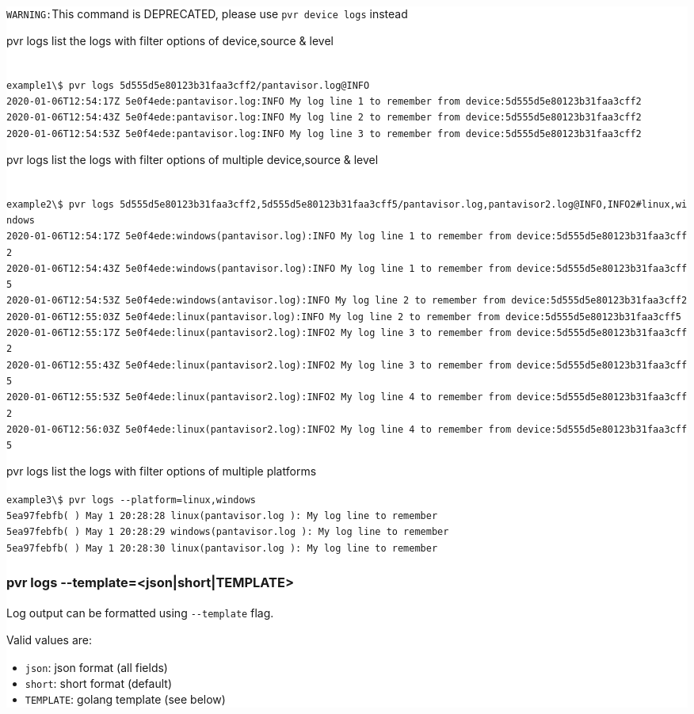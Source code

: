 `WARNING:`This command is DEPRECATED, please use `pvr device logs` instead

pvr logs list the logs with filter options of device,source & level

```

example1\$ pvr logs 5d555d5e80123b31faa3cff2/pantavisor.log@INFO
2020-01-06T12:54:17Z 5e0f4ede:pantavisor.log:INFO My log line 1 to remember from device:5d555d5e80123b31faa3cff2
2020-01-06T12:54:43Z 5e0f4ede:pantavisor.log:INFO My log line 2 to remember from device:5d555d5e80123b31faa3cff2
2020-01-06T12:54:53Z 5e0f4ede:pantavisor.log:INFO My log line 3 to remember from device:5d555d5e80123b31faa3cff2

```

pvr logs list the logs with filter options of multiple device,source & level

```

example2\$ pvr logs 5d555d5e80123b31faa3cff2,5d555d5e80123b31faa3cff5/pantavisor.log,pantavisor2.log@INFO,INFO2#linux,windows
2020-01-06T12:54:17Z 5e0f4ede:windows(pantavisor.log):INFO My log line 1 to remember from device:5d555d5e80123b31faa3cff2
2020-01-06T12:54:43Z 5e0f4ede:windows(pantavisor.log):INFO My log line 1 to remember from device:5d555d5e80123b31faa3cff5
2020-01-06T12:54:53Z 5e0f4ede:windows(antavisor.log):INFO My log line 2 to remember from device:5d555d5e80123b31faa3cff2
2020-01-06T12:55:03Z 5e0f4ede:linux(pantavisor.log):INFO My log line 2 to remember from device:5d555d5e80123b31faa3cff5
2020-01-06T12:55:17Z 5e0f4ede:linux(pantavisor2.log):INFO2 My log line 3 to remember from device:5d555d5e80123b31faa3cff2
2020-01-06T12:55:43Z 5e0f4ede:linux(pantavisor2.log):INFO2 My log line 3 to remember from device:5d555d5e80123b31faa3cff5
2020-01-06T12:55:53Z 5e0f4ede:linux(pantavisor2.log):INFO2 My log line 4 to remember from device:5d555d5e80123b31faa3cff2
2020-01-06T12:56:03Z 5e0f4ede:linux(pantavisor2.log):INFO2 My log line 4 to remember from device:5d555d5e80123b31faa3cff5

```

pvr logs list the logs with filter options of multiple platforms

```
example3\$ pvr logs --platform=linux,windows
5ea97febfb( ) May 1 20:28:28 linux(pantavisor.log ): My log line to remember
5ea97febfb( ) May 1 20:28:29 windows(pantavisor.log ): My log line to remember
5ea97febfb( ) May 1 20:28:30 linux(pantavisor.log ): My log line to remember

```

### pvr logs --template=<json|short|TEMPLATE>

Log output can be formatted using `--template` flag.

Valid values are:
 * `json`: json format (all fields)
 * `short`: short format (default)
 * `TEMPLATE`: golang template (see below)

